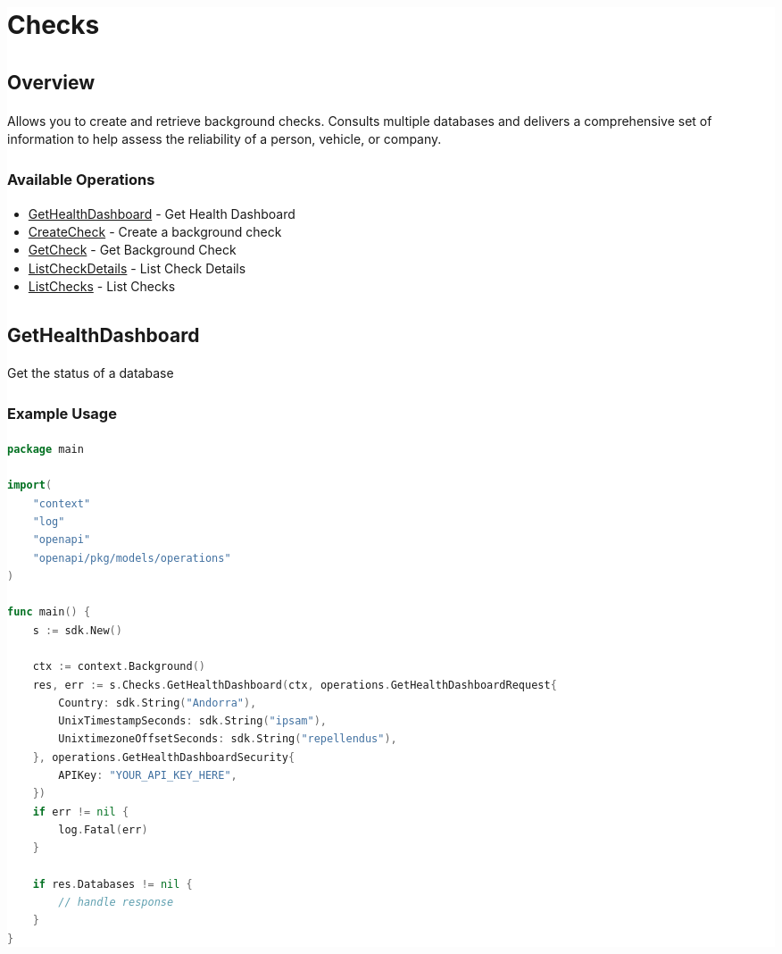 # Checks

## Overview

Allows you to create and retrieve background checks. Consults multiple databases and delivers a comprehensive set of information to help assess the reliability of a person, vehicle, or company.

### Available Operations

* [GetHealthDashboard](#gethealthdashboard) - Get Health Dashboard
* [CreateCheck](#createcheck) - Create a background check
* [GetCheck](#getcheck) - Get Background Check
* [ListCheckDetails](#listcheckdetails) - List Check Details
* [ListChecks](#listchecks) - List Checks

## GetHealthDashboard

Get the status of a database

### Example Usage

```go
package main

import(
	"context"
	"log"
	"openapi"
	"openapi/pkg/models/operations"
)

func main() {
    s := sdk.New()

    ctx := context.Background()
    res, err := s.Checks.GetHealthDashboard(ctx, operations.GetHealthDashboardRequest{
        Country: sdk.String("Andorra"),
        UnixTimestampSeconds: sdk.String("ipsam"),
        UnixtimezoneOffsetSeconds: sdk.String("repellendus"),
    }, operations.GetHealthDashboardSecurity{
        APIKey: "YOUR_API_KEY_HERE",
    })
    if err != nil {
        log.Fatal(err)
    }

    if res.Databases != nil {
        // handle response
    }
}
```
